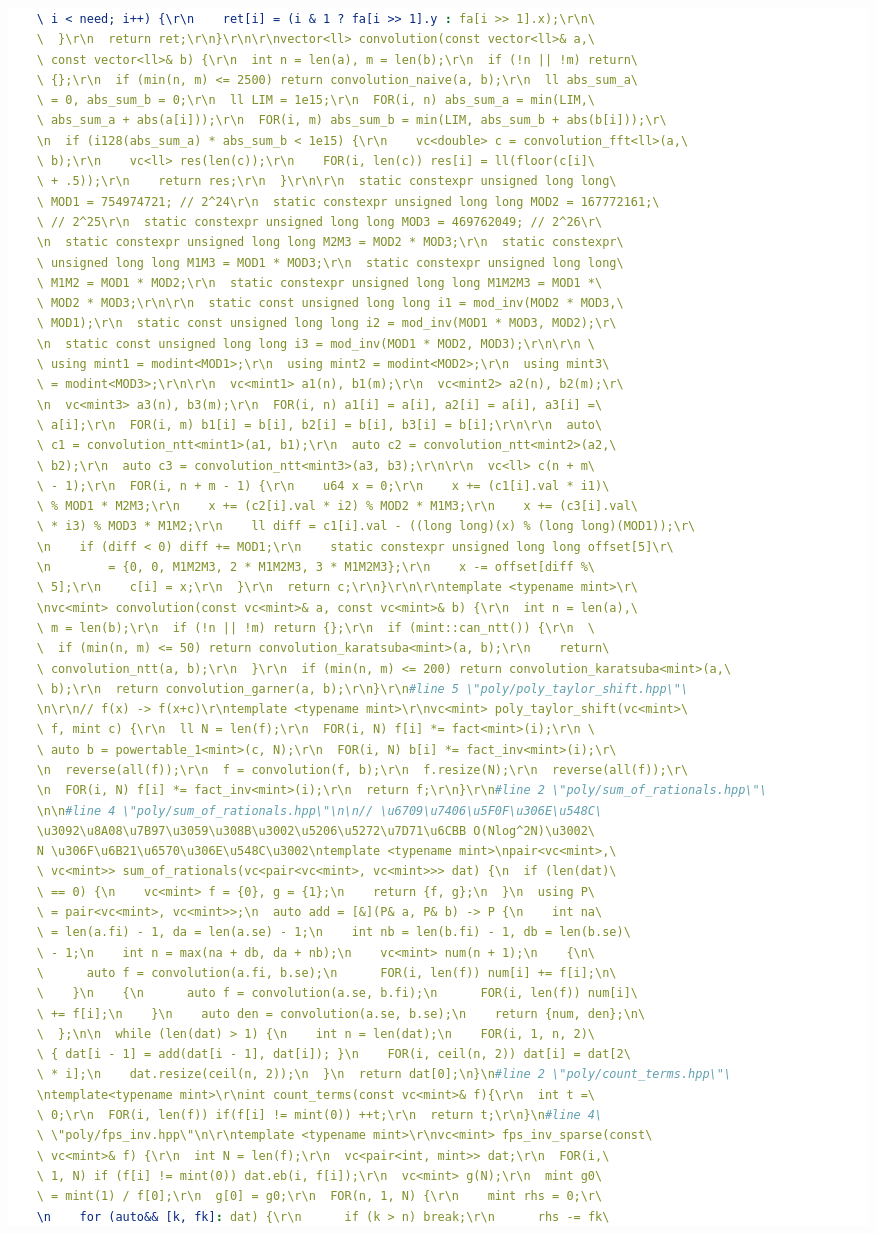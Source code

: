 ```yaml
    \ i < need; i++) {\r\n    ret[i] = (i & 1 ? fa[i >> 1].y : fa[i >> 1].x);\r\n\
    \  }\r\n  return ret;\r\n}\r\n\r\nvector<ll> convolution(const vector<ll>& a,\
    \ const vector<ll>& b) {\r\n  int n = len(a), m = len(b);\r\n  if (!n || !m) return\
    \ {};\r\n  if (min(n, m) <= 2500) return convolution_naive(a, b);\r\n  ll abs_sum_a\
    \ = 0, abs_sum_b = 0;\r\n  ll LIM = 1e15;\r\n  FOR(i, n) abs_sum_a = min(LIM,\
    \ abs_sum_a + abs(a[i]));\r\n  FOR(i, m) abs_sum_b = min(LIM, abs_sum_b + abs(b[i]));\r\
    \n  if (i128(abs_sum_a) * abs_sum_b < 1e15) {\r\n    vc<double> c = convolution_fft<ll>(a,\
    \ b);\r\n    vc<ll> res(len(c));\r\n    FOR(i, len(c)) res[i] = ll(floor(c[i]\
    \ + .5));\r\n    return res;\r\n  }\r\n\r\n  static constexpr unsigned long long\
    \ MOD1 = 754974721; // 2^24\r\n  static constexpr unsigned long long MOD2 = 167772161;\
    \ // 2^25\r\n  static constexpr unsigned long long MOD3 = 469762049; // 2^26\r\
    \n  static constexpr unsigned long long M2M3 = MOD2 * MOD3;\r\n  static constexpr\
    \ unsigned long long M1M3 = MOD1 * MOD3;\r\n  static constexpr unsigned long long\
    \ M1M2 = MOD1 * MOD2;\r\n  static constexpr unsigned long long M1M2M3 = MOD1 *\
    \ MOD2 * MOD3;\r\n\r\n  static const unsigned long long i1 = mod_inv(MOD2 * MOD3,\
    \ MOD1);\r\n  static const unsigned long long i2 = mod_inv(MOD1 * MOD3, MOD2);\r\
    \n  static const unsigned long long i3 = mod_inv(MOD1 * MOD2, MOD3);\r\n\r\n \
    \ using mint1 = modint<MOD1>;\r\n  using mint2 = modint<MOD2>;\r\n  using mint3\
    \ = modint<MOD3>;\r\n\r\n  vc<mint1> a1(n), b1(m);\r\n  vc<mint2> a2(n), b2(m);\r\
    \n  vc<mint3> a3(n), b3(m);\r\n  FOR(i, n) a1[i] = a[i], a2[i] = a[i], a3[i] =\
    \ a[i];\r\n  FOR(i, m) b1[i] = b[i], b2[i] = b[i], b3[i] = b[i];\r\n\r\n  auto\
    \ c1 = convolution_ntt<mint1>(a1, b1);\r\n  auto c2 = convolution_ntt<mint2>(a2,\
    \ b2);\r\n  auto c3 = convolution_ntt<mint3>(a3, b3);\r\n\r\n  vc<ll> c(n + m\
    \ - 1);\r\n  FOR(i, n + m - 1) {\r\n    u64 x = 0;\r\n    x += (c1[i].val * i1)\
    \ % MOD1 * M2M3;\r\n    x += (c2[i].val * i2) % MOD2 * M1M3;\r\n    x += (c3[i].val\
    \ * i3) % MOD3 * M1M2;\r\n    ll diff = c1[i].val - ((long long)(x) % (long long)(MOD1));\r\
    \n    if (diff < 0) diff += MOD1;\r\n    static constexpr unsigned long long offset[5]\r\
    \n        = {0, 0, M1M2M3, 2 * M1M2M3, 3 * M1M2M3};\r\n    x -= offset[diff %\
    \ 5];\r\n    c[i] = x;\r\n  }\r\n  return c;\r\n}\r\n\r\ntemplate <typename mint>\r\
    \nvc<mint> convolution(const vc<mint>& a, const vc<mint>& b) {\r\n  int n = len(a),\
    \ m = len(b);\r\n  if (!n || !m) return {};\r\n  if (mint::can_ntt()) {\r\n  \
    \  if (min(n, m) <= 50) return convolution_karatsuba<mint>(a, b);\r\n    return\
    \ convolution_ntt(a, b);\r\n  }\r\n  if (min(n, m) <= 200) return convolution_karatsuba<mint>(a,\
    \ b);\r\n  return convolution_garner(a, b);\r\n}\r\n#line 5 \"poly/poly_taylor_shift.hpp\"\
    \n\r\n// f(x) -> f(x+c)\r\ntemplate <typename mint>\r\nvc<mint> poly_taylor_shift(vc<mint>\
    \ f, mint c) {\r\n  ll N = len(f);\r\n  FOR(i, N) f[i] *= fact<mint>(i);\r\n \
    \ auto b = powertable_1<mint>(c, N);\r\n  FOR(i, N) b[i] *= fact_inv<mint>(i);\r\
    \n  reverse(all(f));\r\n  f = convolution(f, b);\r\n  f.resize(N);\r\n  reverse(all(f));\r\
    \n  FOR(i, N) f[i] *= fact_inv<mint>(i);\r\n  return f;\r\n}\r\n#line 2 \"poly/sum_of_rationals.hpp\"\
    \n\n#line 4 \"poly/sum_of_rationals.hpp\"\n\n// \u6709\u7406\u5F0F\u306E\u548C\
    \u3092\u8A08\u7B97\u3059\u308B\u3002\u5206\u5272\u7D71\u6CBB O(Nlog^2N)\u3002\
    N \u306F\u6B21\u6570\u306E\u548C\u3002\ntemplate <typename mint>\npair<vc<mint>,\
    \ vc<mint>> sum_of_rationals(vc<pair<vc<mint>, vc<mint>>> dat) {\n  if (len(dat)\
    \ == 0) {\n    vc<mint> f = {0}, g = {1};\n    return {f, g};\n  }\n  using P\
    \ = pair<vc<mint>, vc<mint>>;\n  auto add = [&](P& a, P& b) -> P {\n    int na\
    \ = len(a.fi) - 1, da = len(a.se) - 1;\n    int nb = len(b.fi) - 1, db = len(b.se)\
    \ - 1;\n    int n = max(na + db, da + nb);\n    vc<mint> num(n + 1);\n    {\n\
    \      auto f = convolution(a.fi, b.se);\n      FOR(i, len(f)) num[i] += f[i];\n\
    \    }\n    {\n      auto f = convolution(a.se, b.fi);\n      FOR(i, len(f)) num[i]\
    \ += f[i];\n    }\n    auto den = convolution(a.se, b.se);\n    return {num, den};\n\
    \  };\n\n  while (len(dat) > 1) {\n    int n = len(dat);\n    FOR(i, 1, n, 2)\
    \ { dat[i - 1] = add(dat[i - 1], dat[i]); }\n    FOR(i, ceil(n, 2)) dat[i] = dat[2\
    \ * i];\n    dat.resize(ceil(n, 2));\n  }\n  return dat[0];\n}\n#line 2 \"poly/count_terms.hpp\"\
    \ntemplate<typename mint>\r\nint count_terms(const vc<mint>& f){\r\n  int t =\
    \ 0;\r\n  FOR(i, len(f)) if(f[i] != mint(0)) ++t;\r\n  return t;\r\n}\n#line 4\
    \ \"poly/fps_inv.hpp\"\n\r\ntemplate <typename mint>\r\nvc<mint> fps_inv_sparse(const\
    \ vc<mint>& f) {\r\n  int N = len(f);\r\n  vc<pair<int, mint>> dat;\r\n  FOR(i,\
    \ 1, N) if (f[i] != mint(0)) dat.eb(i, f[i]);\r\n  vc<mint> g(N);\r\n  mint g0\
    \ = mint(1) / f[0];\r\n  g[0] = g0;\r\n  FOR(n, 1, N) {\r\n    mint rhs = 0;\r\
    \n    for (auto&& [k, fk]: dat) {\r\n      if (k > n) break;\r\n      rhs -= fk\
```